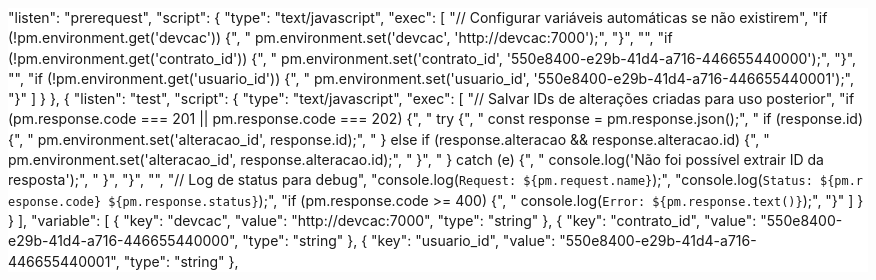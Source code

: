 "listen": "prerequest",
"script": {
"type": "text/javascript",
"exec": [
"// Configurar variáveis automáticas se não existirem",
"if (!pm.environment.get('devcac')) {",
" pm.environment.set('devcac', 'http://devcac:7000');",
"}",
"",
"if (!pm.environment.get('contrato_id')) {",
" pm.environment.set('contrato_id', '550e8400-e29b-41d4-a716-446655440000');",
"}",
"",
"if (!pm.environment.get('usuario_id')) {",
" pm.environment.set('usuario_id', '550e8400-e29b-41d4-a716-446655440001');",
"}"
]
}
},
{
"listen": "test",
"script": {
"type": "text/javascript",
"exec": [
"// Salvar IDs de alterações criadas para uso posterior",
"if (pm.response.code === 201 || pm.response.code === 202) {",
" try {",
" const response = pm.response.json();",
" if (response.id) {",
" pm.environment.set('alteracao_id', response.id);",
" } else if (response.alteracao && response.alteracao.id) {",
" pm.environment.set('alteracao_id', response.alteracao.id);",
" }",
" } catch (e) {",
" console.log('Não foi possível extrair ID da resposta');",
" }",
"}",
"",
"// Log de status para debug",
"console.log(`Request: ${pm.request.name}`);",
"console.log(`Status: ${pm.response.code} ${pm.response.status}`);",
"if (pm.response.code >= 400) {",
" console.log(`Error: ${pm.response.text()}`);",
"}"
]
}
}
],
"variable": [
{
"key": "devcac",
"value": "http://devcac:7000",
"type": "string"
},
{
"key": "contrato_id",
"value": "550e8400-e29b-41d4-a716-446655440000",
"type": "string"
},
{
"key": "usuario_id",
"value": "550e8400-e29b-41d4-a716-446655440001",
"type": "string"
},